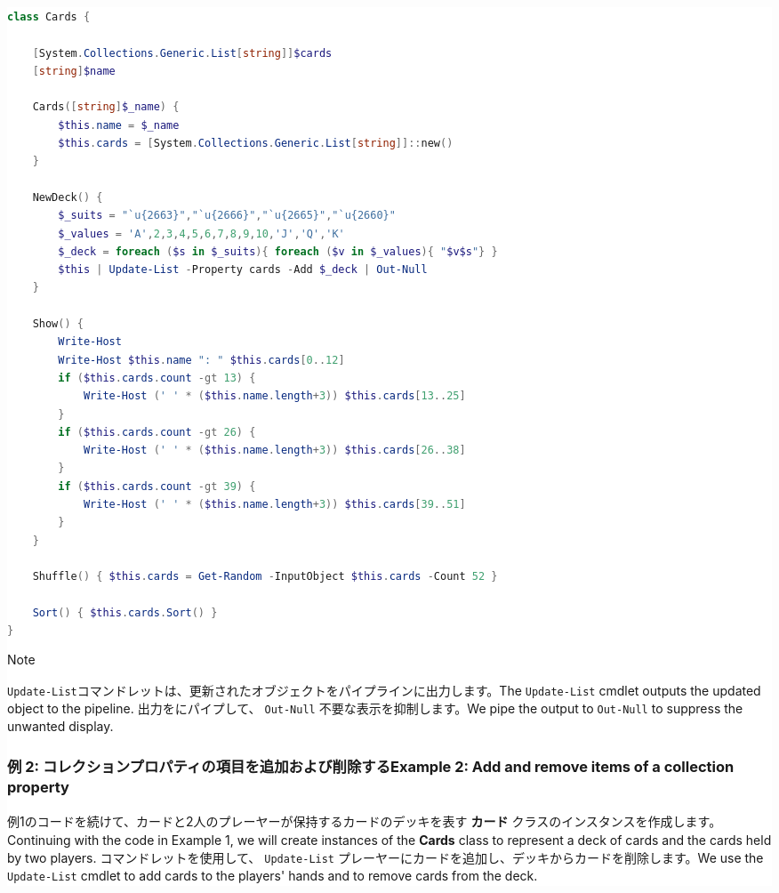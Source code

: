 ```powershell
class Cards {

    [System.Collections.Generic.List[string]]$cards
    [string]$name

    Cards([string]$_name) {
        $this.name = $_name
        $this.cards = [System.Collections.Generic.List[string]]::new()
    }

    NewDeck() {
        $_suits = "`u{2663}","`u{2666}","`u{2665}","`u{2660}"
        $_values = 'A',2,3,4,5,6,7,8,9,10,'J','Q','K'
        $_deck = foreach ($s in $_suits){ foreach ($v in $_values){ "$v$s"} }
        $this | Update-List -Property cards -Add $_deck | Out-Null
    }

    Show() {
        Write-Host
        Write-Host $this.name ": " $this.cards[0..12]
        if ($this.cards.count -gt 13) {
            Write-Host (' ' * ($this.name.length+3)) $this.cards[13..25]
        }
        if ($this.cards.count -gt 26) {
            Write-Host (' ' * ($this.name.length+3)) $this.cards[26..38]
        }
        if ($this.cards.count -gt 39) {
            Write-Host (' ' * ($this.name.length+3)) $this.cards[39..51]
        }
    }

    Shuffle() { $this.cards = Get-Random -InputObject $this.cards -Count 52 }

    Sort() { $this.cards.Sort() }
}
```

> [!NOTE]
> <span data-ttu-id="73372-125">`Update-List`コマンドレットは、更新されたオブジェクトをパイプラインに出力します。</span><span class="sxs-lookup"><span data-stu-id="73372-125">The `Update-List` cmdlet outputs the updated object to the pipeline.</span></span> <span data-ttu-id="73372-126">出力をにパイプして、 `Out-Null` 不要な表示を抑制します。</span><span class="sxs-lookup"><span data-stu-id="73372-126">We pipe the output to `Out-Null` to suppress the unwanted display.</span></span>

### <span data-ttu-id="73372-127">例 2: コレクションプロパティの項目を追加および削除する</span><span class="sxs-lookup"><span data-stu-id="73372-127">Example 2: Add and remove items of a collection property</span></span>

<span data-ttu-id="73372-128">例1のコードを続けて、カードと2人のプレーヤーが保持するカードのデッキを表す **カード** クラスのインスタンスを作成します。</span><span class="sxs-lookup"><span data-stu-id="73372-128">Continuing with the code in Example 1, we will create instances of the **Cards** class to represent a deck of cards and the cards held by two players.</span></span> <span data-ttu-id="73372-129">コマンドレットを使用して、 `Update-List` プレーヤーにカードを追加し、デッキからカードを削除します。</span><span class="sxs-lookup"><span data-stu-id="73372-129">We use the `Update-List` cmdlet to add cards to the players' hands and to remove cards from the deck.</span></span>
